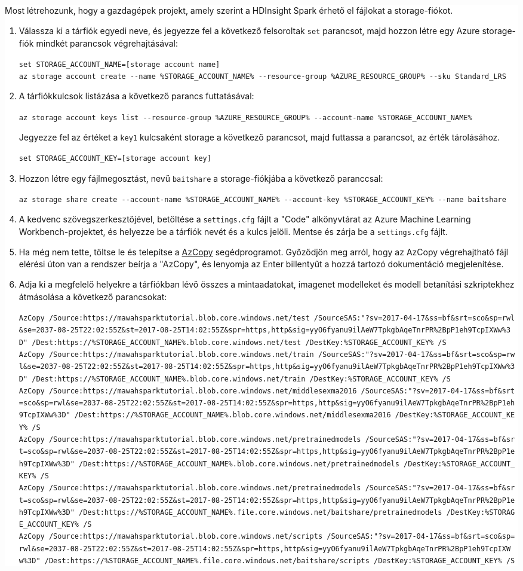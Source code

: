 Most létrehozunk, hogy a gazdagépek projekt, amely szerint a HDInsight Spark érhető el fájlokat a storage-fiókot.

1. Válassza ki a tárfiók egyedi neve, és jegyezze fel a következő felsoroltak `set` parancsot, majd hozzon létre egy Azure storage-fiók mindkét parancsok végrehajtásával:

    ```
    set STORAGE_ACCOUNT_NAME=[storage account name]
    az storage account create --name %STORAGE_ACCOUNT_NAME% --resource-group %AZURE_RESOURCE_GROUP% --sku Standard_LRS
    ```

1. A tárfiókkulcsok listázása a következő parancs futtatásával:

    ```
    az storage account keys list --resource-group %AZURE_RESOURCE_GROUP% --account-name %STORAGE_ACCOUNT_NAME%
    ```

    Jegyezze fel az értéket a `key1` kulcsaként storage a következő parancsot, majd futtassa a parancsot, az érték tárolásához.
    ```
    set STORAGE_ACCOUNT_KEY=[storage account key]
    ```
1. Hozzon létre egy fájlmegosztást, nevű `baitshare` a storage-fiókjába a következő paranccsal:

    ```
    az storage share create --account-name %STORAGE_ACCOUNT_NAME% --account-key %STORAGE_ACCOUNT_KEY% --name baitshare
    ```
1. A kedvenc szövegszerkesztőjével, betöltése a `settings.cfg` fájlt a "Code" alkönyvtárat az Azure Machine Learning Workbench-projektet, és helyezze be a tárfiók nevét és a kulcs jelöli. Mentse és zárja be a `settings.cfg` fájlt.
1. Ha még nem tette, töltse le és telepítse a [AzCopy](http://aka.ms/downloadazcopy) segédprogramot. Győződjön meg arról, hogy az AzCopy végrehajtható fájl elérési úton van a rendszer beírja a "AzCopy", és lenyomja az Enter billentyűt a hozzá tartozó dokumentáció megjelenítése.
1. Adja ki a megfelelő helyekre a tárfiókban lévő összes a mintaadatokat, imagenet modelleket és modell betanítási szkriptekhez átmásolása a következő parancsokat:

    ```
    AzCopy /Source:https://mawahsparktutorial.blob.core.windows.net/test /SourceSAS:"?sv=2017-04-17&ss=bf&srt=sco&sp=rwl&se=2037-08-25T22:02:55Z&st=2017-08-25T14:02:55Z&spr=https,http&sig=yyO6fyanu9ilAeW7TpkgbAqeTnrPR%2BpP1eh9TcpIXWw%3D" /Dest:https://%STORAGE_ACCOUNT_NAME%.blob.core.windows.net/test /DestKey:%STORAGE_ACCOUNT_KEY% /S
    AzCopy /Source:https://mawahsparktutorial.blob.core.windows.net/train /SourceSAS:"?sv=2017-04-17&ss=bf&srt=sco&sp=rwl&se=2037-08-25T22:02:55Z&st=2017-08-25T14:02:55Z&spr=https,http&sig=yyO6fyanu9ilAeW7TpkgbAqeTnrPR%2BpP1eh9TcpIXWw%3D" /Dest:https://%STORAGE_ACCOUNT_NAME%.blob.core.windows.net/train /DestKey:%STORAGE_ACCOUNT_KEY% /S
    AzCopy /Source:https://mawahsparktutorial.blob.core.windows.net/middlesexma2016 /SourceSAS:"?sv=2017-04-17&ss=bf&srt=sco&sp=rwl&se=2037-08-25T22:02:55Z&st=2017-08-25T14:02:55Z&spr=https,http&sig=yyO6fyanu9ilAeW7TpkgbAqeTnrPR%2BpP1eh9TcpIXWw%3D" /Dest:https://%STORAGE_ACCOUNT_NAME%.blob.core.windows.net/middlesexma2016 /DestKey:%STORAGE_ACCOUNT_KEY% /S
    AzCopy /Source:https://mawahsparktutorial.blob.core.windows.net/pretrainedmodels /SourceSAS:"?sv=2017-04-17&ss=bf&srt=sco&sp=rwl&se=2037-08-25T22:02:55Z&st=2017-08-25T14:02:55Z&spr=https,http&sig=yyO6fyanu9ilAeW7TpkgbAqeTnrPR%2BpP1eh9TcpIXWw%3D" /Dest:https://%STORAGE_ACCOUNT_NAME%.blob.core.windows.net/pretrainedmodels /DestKey:%STORAGE_ACCOUNT_KEY% /S
    AzCopy /Source:https://mawahsparktutorial.blob.core.windows.net/pretrainedmodels /SourceSAS:"?sv=2017-04-17&ss=bf&srt=sco&sp=rwl&se=2037-08-25T22:02:55Z&st=2017-08-25T14:02:55Z&spr=https,http&sig=yyO6fyanu9ilAeW7TpkgbAqeTnrPR%2BpP1eh9TcpIXWw%3D" /Dest:https://%STORAGE_ACCOUNT_NAME%.file.core.windows.net/baitshare/pretrainedmodels /DestKey:%STORAGE_ACCOUNT_KEY% /S
    AzCopy /Source:https://mawahsparktutorial.blob.core.windows.net/scripts /SourceSAS:"?sv=2017-04-17&ss=bf&srt=sco&sp=rwl&se=2037-08-25T22:02:55Z&st=2017-08-25T14:02:55Z&spr=https,http&sig=yyO6fyanu9ilAeW7TpkgbAqeTnrPR%2BpP1eh9TcpIXWw%3D" /Dest:https://%STORAGE_ACCOUNT_NAME%.file.core.windows.net/baitshare/scripts /DestKey:%STORAGE_ACCOUNT_KEY% /S
    ```
